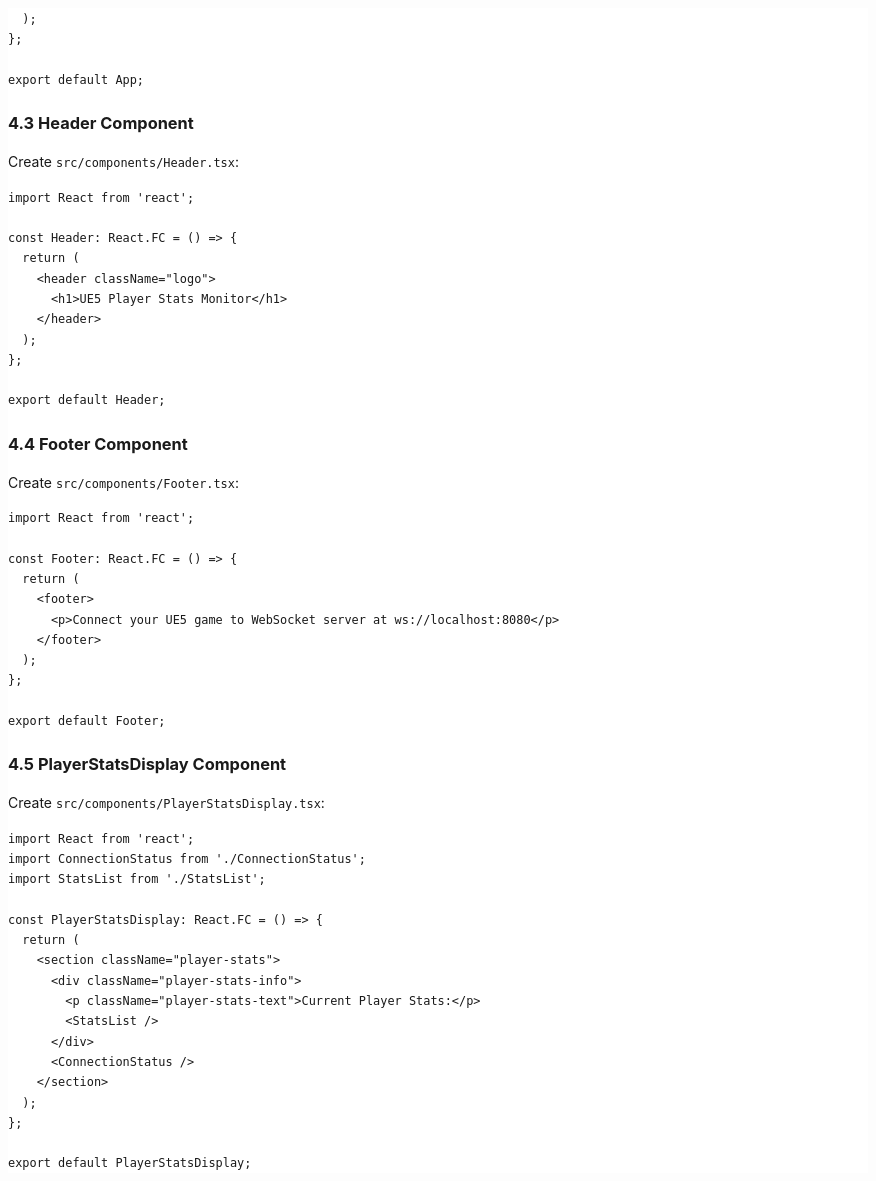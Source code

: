 ```tsx
  );
};

export default App;
```

### 4.3 Header Component

Create `src/components/Header.tsx`:

```tsx
import React from 'react';

const Header: React.FC = () => {
  return (
    <header className="logo">
      <h1>UE5 Player Stats Monitor</h1>
    </header>
  );
};

export default Header;
```

### 4.4 Footer Component

Create `src/components/Footer.tsx`:

```tsx
import React from 'react';

const Footer: React.FC = () => {
  return (
    <footer>
      <p>Connect your UE5 game to WebSocket server at ws://localhost:8080</p>
    </footer>
  );
};

export default Footer;
```

### 4.5 PlayerStatsDisplay Component

Create `src/components/PlayerStatsDisplay.tsx`:

```tsx
import React from 'react';
import ConnectionStatus from './ConnectionStatus';
import StatsList from './StatsList';

const PlayerStatsDisplay: React.FC = () => {
  return (
    <section className="player-stats">
      <div className="player-stats-info">
        <p className="player-stats-text">Current Player Stats:</p>
        <StatsList />
      </div>
      <ConnectionStatus />
    </section>
  );
};

export default PlayerStatsDisplay;
```
